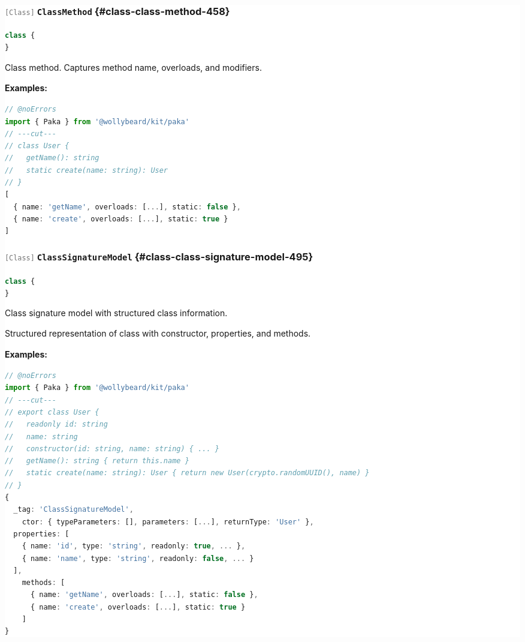 ### <span style="opacity: 0.6; font-weight: normal; font-size: 0.85em;">`[Class]`</span> `ClassMethod`<SourceLink inline href="https://github.com/jasonkuhrt/kit/blob/main/./src/utils/paka/schema.ts#L458" /> {#class-class-method-458}

```typescript
class {
}
```

Class method. Captures method name, overloads, and modifiers.

**Examples:**

```typescript twoslash
// @noErrors
import { Paka } from '@wollybeard/kit/paka'
// ---cut---
// class User {
//   getName(): string
//   static create(name: string): User
// }
[
  { name: 'getName', overloads: [...], static: false },
  { name: 'create', overloads: [...], static: true }
]
```

### <span style="opacity: 0.6; font-weight: normal; font-size: 0.85em;">`[Class]`</span> `ClassSignatureModel`<SourceLink inline href="https://github.com/jasonkuhrt/kit/blob/main/./src/utils/paka/schema.ts#L495" /> {#class-class-signature-model-495}

```typescript
class {
}
```

Class signature model with structured class information.

Structured representation of class with constructor, properties, and methods.

**Examples:**

```typescript twoslash
// @noErrors
import { Paka } from '@wollybeard/kit/paka'
// ---cut---
// export class User {
//   readonly id: string
//   name: string
//   constructor(id: string, name: string) { ... }
//   getName(): string { return this.name }
//   static create(name: string): User { return new User(crypto.randomUUID(), name) }
// }
{
  _tag: 'ClassSignatureModel',
    ctor: { typeParameters: [], parameters: [...], returnType: 'User' },
  properties: [
    { name: 'id', type: 'string', readonly: true, ... },
    { name: 'name', type: 'string', readonly: false, ... }
  ],
    methods: [
      { name: 'getName', overloads: [...], static: false },
      { name: 'create', overloads: [...], static: true }
    ]
}
```